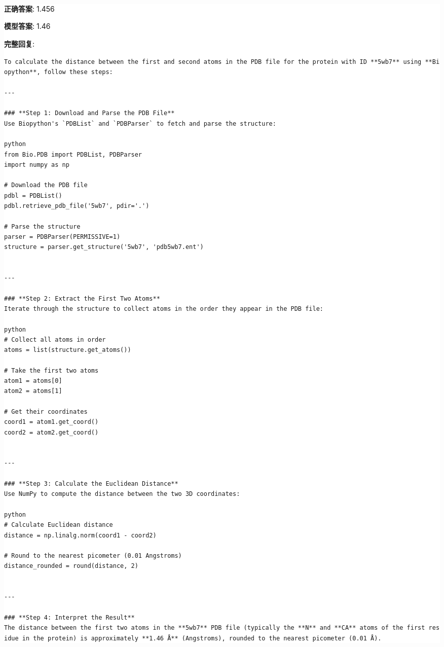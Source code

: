 **正确答案**: 1.456

**模型答案**: 1.46

**完整回复**:
```
To calculate the distance between the first and second atoms in the PDB file for the protein with ID **5wb7** using **Biopython**, follow these steps:

---

### **Step 1: Download and Parse the PDB File**
Use Biopython's `PDBList` and `PDBParser` to fetch and parse the structure:

python
from Bio.PDB import PDBList, PDBParser
import numpy as np

# Download the PDB file
pdbl = PDBList()
pdbl.retrieve_pdb_file('5wb7', pdir='.')

# Parse the structure
parser = PDBParser(PERMISSIVE=1)
structure = parser.get_structure('5wb7', 'pdb5wb7.ent')


---

### **Step 2: Extract the First Two Atoms**
Iterate through the structure to collect atoms in the order they appear in the PDB file:

python
# Collect all atoms in order
atoms = list(structure.get_atoms())

# Take the first two atoms
atom1 = atoms[0]
atom2 = atoms[1]

# Get their coordinates
coord1 = atom1.get_coord()
coord2 = atom2.get_coord()


---

### **Step 3: Calculate the Euclidean Distance**
Use NumPy to compute the distance between the two 3D coordinates:

python
# Calculate Euclidean distance
distance = np.linalg.norm(coord1 - coord2)

# Round to the nearest picometer (0.01 Angstroms)
distance_rounded = round(distance, 2)


---

### **Step 4: Interpret the Result**
The distance between the first two atoms in the **5wb7** PDB file (typically the **N** and **CA** atoms of the first residue in the protein) is approximately **1.46 Å** (Angstroms), rounded to the nearest picometer (0.01 Å).

```